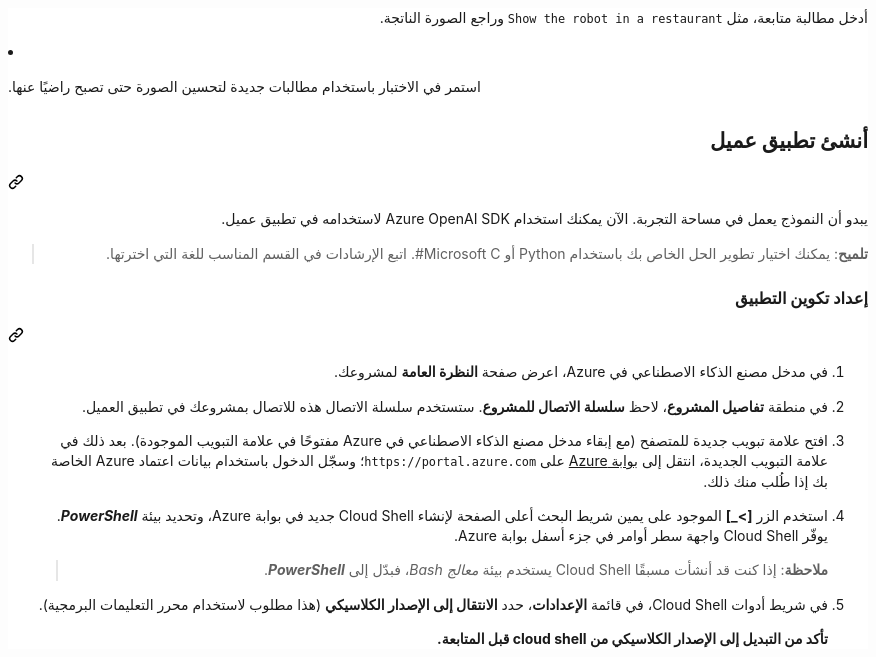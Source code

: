 <p dir="rtl">أدخل مطالبة متابعة، مثل <code>Show the robot in a restaurant</code> وراجع الصورة الناتجة.</p>
</li>
<li>
<p dir="rtl">استمر في الاختبار باستخدام مطالبات جديدة لتحسين الصورة حتى تصبح راضيًا عنها.</p>
</li>
</ol>
<div dir="rtl"><div class="markdown-heading" dir="auto"><h2 tabindex="-1" dir="rtl" class="heading-element">أنشئ تطبيق عميل</h2><a id="user-content-أنشئ-تطبيق-عميل" class="anchor" aria-label="Permalink: أنشئ تطبيق عميل" href="#أنشئ-تطبيق-عميل"><svg class="octicon octicon-link" viewBox="0 0 16 16" version="1.1" width="16" height="16" aria-hidden="true"><path d="m7.775 3.275 1.25-1.25a3.5 3.5 0 1 1 4.95 4.95l-2.5 2.5a3.5 3.5 0 0 1-4.95 0 .751.751 0 0 1 .018-1.042.751.751 0 0 1 1.042-.018 1.998 1.998 0 0 0 2.83 0l2.5-2.5a2.002 2.002 0 0 0-2.83-2.83l-1.25 1.25a.751.751 0 0 1-1.042-.018.751.751 0 0 1-.018-1.042Zm-4.69 9.64a1.998 1.998 0 0 0 2.83 0l1.25-1.25a.751.751 0 0 1 1.042.018.751.751 0 0 1 .018 1.042l-1.25 1.25a3.5 3.5 0 1 1-4.95-4.95l2.5-2.5a3.5 3.5 0 0 1 4.95 0 .751.751 0 0 1-.018 1.042.751.751 0 0 1-1.042.018 1.998 1.998 0 0 0-2.83 0l-2.5 2.5a1.998 1.998 0 0 0 0 2.83Z"></path></svg></a></div><a id="user-content-أنشئ-تطبيق-عميل" aria-label="Permalink: أنشئ تطبيق عميل" href="#أنشئ-تطبيق-عميل"></a></div>
<p dir="rtl">يبدو أن النموذج يعمل في مساحة التجربة. الآن يمكنك استخدام Azure OpenAI SDK لاستخدامه في تطبيق عميل.</p>
<blockquote>
<p dir="rtl"><strong>تلميح</strong>: يمكنك اختيار تطوير الحل الخاص بك باستخدام Python أو Microsoft C#. اتبع الإرشادات في القسم المناسب للغة التي اخترتها.</p>
</blockquote>
<div dir="rtl"><div class="markdown-heading" dir="auto"><h3 tabindex="-1" dir="rtl" class="heading-element">إعداد تكوين التطبيق</h3><a id="user-content-إعداد-تكوين-التطبيق" class="anchor" aria-label="Permalink: إعداد تكوين التطبيق" href="#إعداد-تكوين-التطبيق"><svg class="octicon octicon-link" viewBox="0 0 16 16" version="1.1" width="16" height="16" aria-hidden="true"><path d="m7.775 3.275 1.25-1.25a3.5 3.5 0 1 1 4.95 4.95l-2.5 2.5a3.5 3.5 0 0 1-4.95 0 .751.751 0 0 1 .018-1.042.751.751 0 0 1 1.042-.018 1.998 1.998 0 0 0 2.83 0l2.5-2.5a2.002 2.002 0 0 0-2.83-2.83l-1.25 1.25a.751.751 0 0 1-1.042-.018.751.751 0 0 1-.018-1.042Zm-4.69 9.64a1.998 1.998 0 0 0 2.83 0l1.25-1.25a.751.751 0 0 1 1.042.018.751.751 0 0 1 .018 1.042l-1.25 1.25a3.5 3.5 0 1 1-4.95-4.95l2.5-2.5a3.5 3.5 0 0 1 4.95 0 .751.751 0 0 1-.018 1.042.751.751 0 0 1-1.042.018 1.998 1.998 0 0 0-2.83 0l-2.5 2.5a1.998 1.998 0 0 0 0 2.83Z"></path></svg></a></div><a id="user-content-إعداد-تكوين-التطبيق" aria-label="Permalink: إعداد تكوين التطبيق" href="#إعداد-تكوين-التطبيق"></a></div>
<ol dir="rtl">
<li>
<p dir="rtl">في مدخل مصنع الذكاء الاصطناعي في Azure، اعرض صفحة <strong>النظرة العامة</strong> لمشروعك.</p>
</li>
<li>
<p dir="rtl">في منطقة <strong>تفاصيل المشروع</strong>، لاحظ <strong>سلسلة الاتصال للمشروع</strong>. ستستخدم سلسلة الاتصال هذه للاتصال بمشروعك في تطبيق العميل.</p>
</li>
<li>
<p dir="rtl">افتح علامة تبويب جديدة للمتصفح (مع إبقاء مدخل مصنع الذكاء الاصطناعي في Azure مفتوحًا في علامة التبويب الموجودة). بعد ذلك في علامة التبويب الجديدة، انتقل إلى <a href="https://portal.azure.com" rel="nofollow">بوابة Azure</a> على <code>https://portal.azure.com</code>؛ وسجّل الدخول باستخدام بيانات اعتماد Azure الخاصة بك إذا طُلب منك ذلك.</p>
</li>
<li>
<p dir="rtl">استخدم الزر <strong>[&gt;_]</strong> الموجود على يمين شريط البحث أعلى الصفحة لإنشاء Cloud Shell جديد في بوابة Azure، وتحديد بيئة <em><strong>PowerShell</strong></em>. يوفّر Cloud Shell واجهة سطر أوامر في جزء أسفل بوابة Azure.</p>
<blockquote>
<p dir="rtl"><strong>ملاحظة</strong>: إذا كنت قد أنشأت مسبقًا Cloud Shell يستخدم بيئة <em>معالج Bash</em>، فبدّل إلى <em><strong>PowerShell</strong></em>.</p>
</blockquote>
</li>
<li>
<p dir="rtl">في شريط أدوات Cloud Shell، في قائمة <strong>الإعدادات</strong>، حدد <strong>الانتقال إلى الإصدار الكلاسيكي</strong> (هذا مطلوب لاستخدام محرر التعليمات البرمجية).</p>
<p dir="rtl"><strong>تأكد من التبديل إلى الإصدار الكلاسيكي من cloud shell قبل المتابعة.</strong></p>
